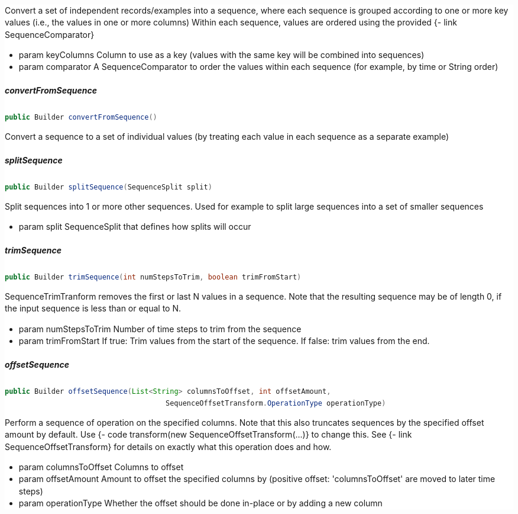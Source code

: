 
Convert a set of independent records/examples into a sequence, where each sequence is grouped according to
one or more key values (i.e., the values in one or more columns)
Within each sequence, values are ordered using the provided {- link SequenceComparator}

- param keyColumns  Column to use as a key (values with the same key will be combined into sequences)
- param comparator A SequenceComparator to order the values within each sequence (for example, by time or String order)

##### convertFromSequence 
```java
public Builder convertFromSequence() 
```


Convert a sequence to a set of individual values (by treating each value in each sequence as a separate example)

##### splitSequence 
```java
public Builder splitSequence(SequenceSplit split) 
```


Split sequences into 1 or more other sequences. Used for example to split large sequences into a set of smaller sequences

- param split SequenceSplit that defines how splits will occur

##### trimSequence 
```java
public Builder trimSequence(int numStepsToTrim, boolean trimFromStart) 
```


SequenceTrimTranform removes the first or last N values in a sequence. Note that the resulting sequence
may be of length 0, if the input sequence is less than or equal to N.

- param numStepsToTrim Number of time steps to trim from the sequence
- param trimFromStart  If true: Trim values from the start of the sequence. If false: trim values from the end.

##### offsetSequence 
```java
public Builder offsetSequence(List<String> columnsToOffset, int offsetAmount,
                                      SequenceOffsetTransform.OperationType operationType) 
```


Perform a sequence of operation on the specified columns. Note that this also truncates sequences by the
specified offset amount by default. Use {- code transform(new SequenceOffsetTransform(...)} to change this.
See {- link SequenceOffsetTransform} for details on exactly what this operation does and how.

- param columnsToOffset Columns to offset
- param offsetAmount    Amount to offset the specified columns by (positive offset: 'columnsToOffset' are
moved to later time steps)
- param operationType   Whether the offset should be done in-place or by adding a new column
